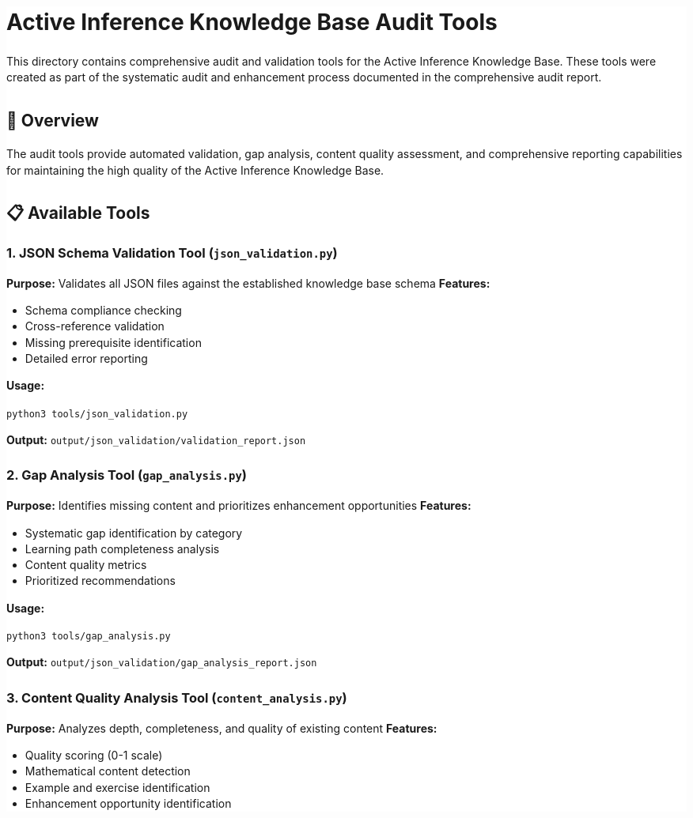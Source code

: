 # Active Inference Knowledge Base Audit Tools

This directory contains comprehensive audit and validation tools for the Active Inference Knowledge Base. These tools were created as part of the systematic audit and enhancement process documented in the comprehensive audit report.

## 🎯 Overview

The audit tools provide automated validation, gap analysis, content quality assessment, and comprehensive reporting capabilities for maintaining the high quality of the Active Inference Knowledge Base.

## 📋 Available Tools

### 1. JSON Schema Validation Tool (`json_validation.py`)
**Purpose:** Validates all JSON files against the established knowledge base schema
**Features:**
- Schema compliance checking
- Cross-reference validation
- Missing prerequisite identification
- Detailed error reporting

**Usage:**
```bash
python3 tools/json_validation.py
```

**Output:** `output/json_validation/validation_report.json`

### 2. Gap Analysis Tool (`gap_analysis.py`)
**Purpose:** Identifies missing content and prioritizes enhancement opportunities
**Features:**
- Systematic gap identification by category
- Learning path completeness analysis
- Content quality metrics
- Prioritized recommendations

**Usage:**
```bash
python3 tools/gap_analysis.py
```

**Output:** `output/json_validation/gap_analysis_report.json`

### 3. Content Quality Analysis Tool (`content_analysis.py`)
**Purpose:** Analyzes depth, completeness, and quality of existing content
**Features:**
- Quality scoring (0-1 scale)
- Mathematical content detection
- Example and exercise identification
- Enhancement opportunity identification
